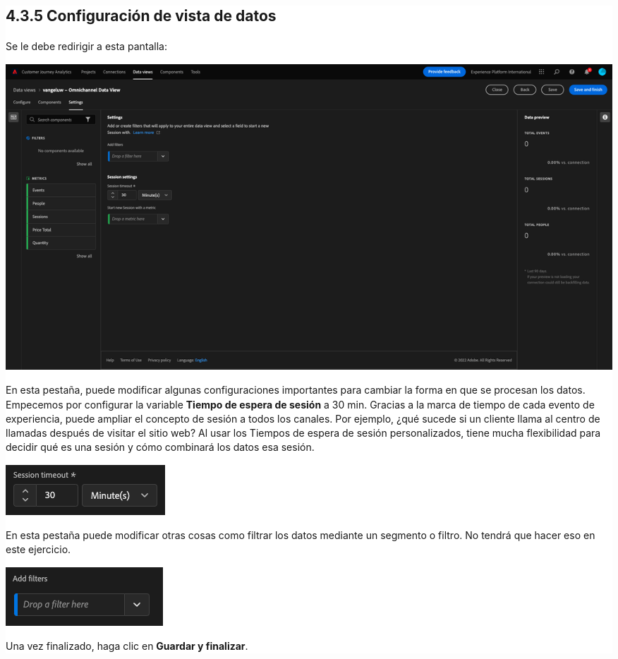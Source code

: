 ## 4.3.5 Configuración de vista de datos

Se le debe redirigir a esta pantalla:

![demostración](./images/8-v2.png)

En esta pestaña, puede modificar algunas configuraciones importantes para cambiar la forma en que se procesan los datos. Empecemos por configurar la variable **Tiempo de espera de sesión** a 30 min. Gracias a la marca de tiempo de cada evento de experiencia, puede ampliar el concepto de sesión a todos los canales. Por ejemplo, ¿qué sucede si un cliente llama al centro de llamadas después de visitar el sitio web? Al usar los Tiempos de espera de sesión personalizados, tiene mucha flexibilidad para decidir qué es una sesión y cómo combinará los datos esa sesión.

![demostración](./images/ext8.png)

En esta pestaña puede modificar otras cosas como filtrar los datos mediante un segmento o filtro. No tendrá que hacer eso en este ejercicio.

![demostración](./images/10-v2.png)

Una vez finalizado, haga clic en **Guardar y finalizar**.
